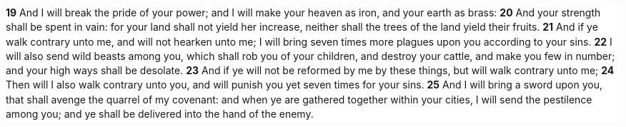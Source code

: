 **19** And I will break the pride of your power; and I will make your heaven as iron, and your earth as brass:
**20** And your strength shall be spent in vain: for your land shall not yield her increase, neither shall the trees of the land yield their fruits.
**21** And if ye walk contrary unto me, and will not hearken unto me; I will bring seven times more plagues upon you according to your sins.
**22** I will also send wild beasts among you, which shall rob you of your children, and destroy your cattle, and make you few in number; and your high ways shall be desolate.
**23** And if ye will not be reformed by me by these things, but will walk contrary unto me;
**24** Then will I also walk contrary unto you, and will punish you yet seven times for your sins.
**25** And I will bring a sword upon you, that shall avenge the quarrel of my covenant: and when ye are gathered together within your cities, I will send the pestilence among you; and ye shall be delivered into the hand of the enemy.
